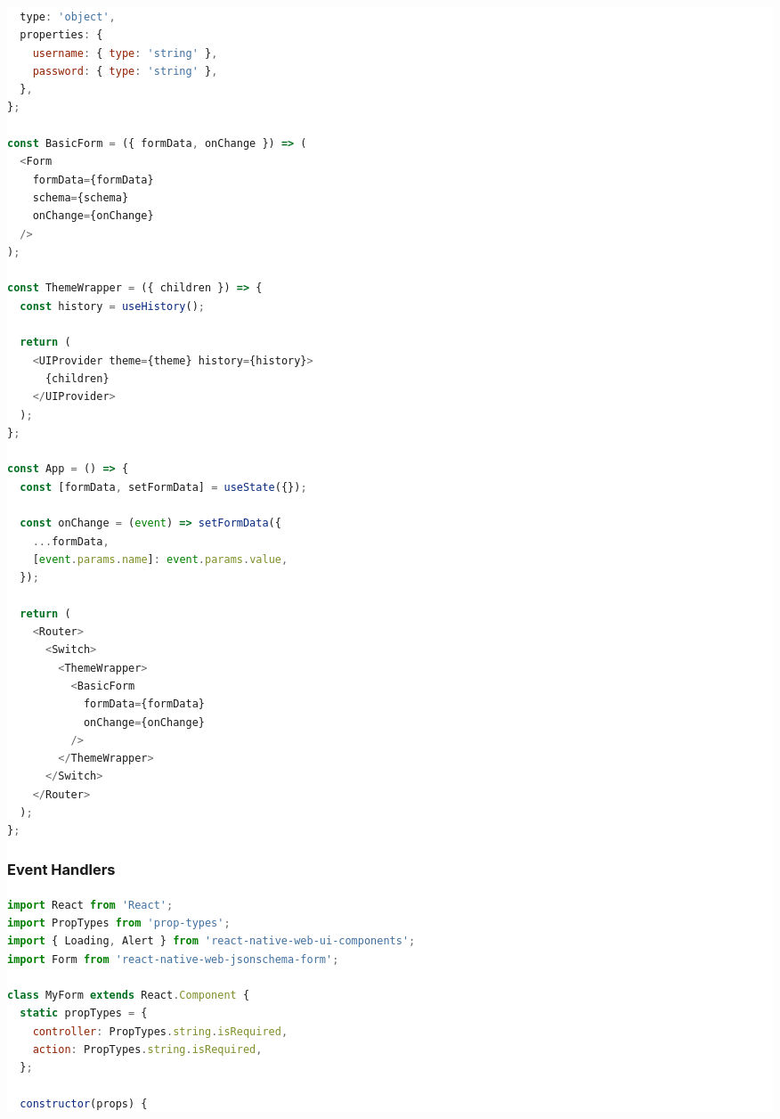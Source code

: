 ```javascript
  type: 'object',
  properties: {
    username: { type: 'string' },
    password: { type: 'string' },
  },
};

const BasicForm = ({ formData, onChange }) => (
  <Form
    formData={formData}
    schema={schema}
    onChange={onChange}
  />
);

const ThemeWrapper = ({ children }) => {
  const history = useHistory();

  return (
    <UIProvider theme={theme} history={history}>
      {children}
    </UIProvider>
  );
};

const App = () => {
  const [formData, setFormData] = useState({});
  
  const onChange = (event) => setFormData({
    ...formData,
    [event.params.name]: event.params.value,
  });

  return (
    <Router>
      <Switch>
        <ThemeWrapper>
          <BasicForm
            formData={formData}
            onChange={onChange}
          />
        </ThemeWrapper>
      </Switch>
    </Router>
  );
};
```

### Event Handlers

```javascript
import React from 'React';
import PropTypes from 'prop-types';
import { Loading, Alert } from 'react-native-web-ui-components';
import Form from 'react-native-web-jsonschema-form';

class MyForm extends React.Component {
  static propTypes = {
    controller: PropTypes.string.isRequired,
    action: PropTypes.string.isRequired,
  };

  constructor(props) {
```